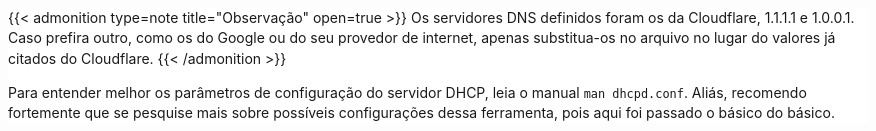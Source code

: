 ```conf
```

{{< admonition type=note title="Observação" open=true >}} 
Os servidores DNS definidos foram os da Cloudflare, 1.1.1.1 e 1.0.0.1. Caso prefira outro, como os do Google ou do seu provedor de internet, apenas substitua-os no arquivo no lugar do valores já citados do Cloudflare.
{{< /admonition >}}

Para entender melhor os parâmetros de configuração do servidor DHCP, leia o manual `man dhcpd.conf`. Aliás, recomendo fortemente que se pesquise mais sobre possíveis configurações dessa ferramenta, pois aqui foi passado o básico do básico.